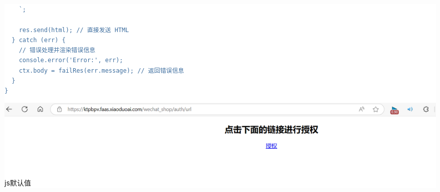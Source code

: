 ```js
    `;

    res.send(html); // 直接发送 HTML
  } catch (err) {
    // 错误处理并渲染错误信息
    console.error('Error:', err);
    ctx.body = failRes(err.message); // 返回错误信息
  }
}
```

![image-20241018123929832](js%E7%AC%94%E8%AE%B02.0.assets/image-20241018123929832.png)





js默认值
